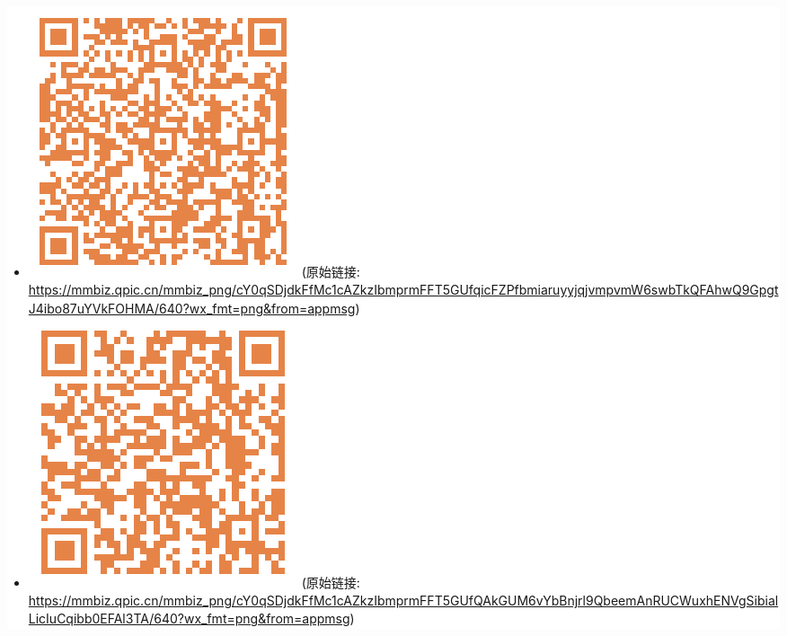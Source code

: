 - ![](./images/image_10.jpg) (原始链接: https://mmbiz.qpic.cn/mmbiz_png/cY0qSDjdkFfMc1cAZkzIbmprmFFT5GUfqicFZPfbmiaruyyjqjvmpvmW6swbTkQFAhwQ9GpgtJ4ibo87uYVkFOHMA/640?wx_fmt=png&from=appmsg)
- ![](./images/image_11.jpg) (原始链接: https://mmbiz.qpic.cn/mmbiz_png/cY0qSDjdkFfMc1cAZkzIbmprmFFT5GUfQAkGUM6vYbBnjrl9QbeemAnRUCWuxhENVgSibialLicIuCqibb0EFAl3TA/640?wx_fmt=png&from=appmsg)